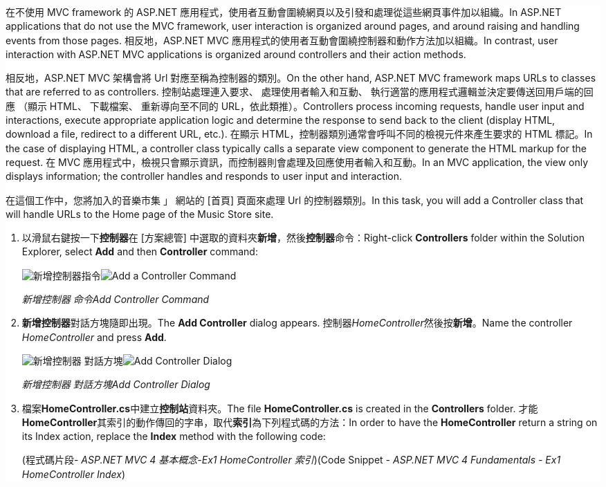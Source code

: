 <span data-ttu-id="07cfb-207">在不使用 MVC framework 的 ASP.NET 應用程式，使用者互動會圍繞網頁以及引發和處理從這些網頁事件加以組織。</span><span class="sxs-lookup"><span data-stu-id="07cfb-207">In ASP.NET applications that do not use the MVC framework, user interaction is organized around pages, and around raising and handling events from those pages.</span></span> <span data-ttu-id="07cfb-208">相反地，ASP.NET MVC 應用程式的使用者互動會圍繞控制器和動作方法加以組織。</span><span class="sxs-lookup"><span data-stu-id="07cfb-208">In contrast, user interaction with ASP.NET MVC applications is organized around controllers and their action methods.</span></span>

<span data-ttu-id="07cfb-209">相反地，ASP.NET MVC 架構會將 Url 對應至稱為控制器的類別。</span><span class="sxs-lookup"><span data-stu-id="07cfb-209">On the other hand, ASP.NET MVC framework maps URLs to classes that are referred to as controllers.</span></span> <span data-ttu-id="07cfb-210">控制站處理連入要求、 處理使用者輸入和互動、 執行適當的應用程式邏輯並決定要傳送回用戶端的回應 （顯示 HTML、 下載檔案、 重新導向至不同的 URL，依此類推）。</span><span class="sxs-lookup"><span data-stu-id="07cfb-210">Controllers process incoming requests, handle user input and interactions, execute appropriate application logic and determine the response to send back to the client (display HTML, download a file, redirect to a different URL, etc.).</span></span> <span data-ttu-id="07cfb-211">在顯示 HTML，控制器類別通常會呼叫不同的檢視元件來產生要求的 HTML 標記。</span><span class="sxs-lookup"><span data-stu-id="07cfb-211">In the case of displaying HTML, a controller class typically calls a separate view component to generate the HTML markup for the request.</span></span> <span data-ttu-id="07cfb-212">在 MVC 應用程式中，檢視只會顯示資訊，而控制器則會處理及回應使用者輸入和互動。</span><span class="sxs-lookup"><span data-stu-id="07cfb-212">In an MVC application, the view only displays information; the controller handles and responds to user input and interaction.</span></span>

<span data-ttu-id="07cfb-213">在這個工作中，您將加入的音樂市集 」 網站的 [首頁] 頁面來處理 Url 的控制器類別。</span><span class="sxs-lookup"><span data-stu-id="07cfb-213">In this task, you will add a Controller class that will handle URLs to the Home page of the Music Store site.</span></span>

1. <span data-ttu-id="07cfb-214">以滑鼠右鍵按一下**控制器**在 [方案總管] 中選取的資料夾**新增**，然後**控制器**命令：</span><span class="sxs-lookup"><span data-stu-id="07cfb-214">Right-click **Controllers** folder within the Solution Explorer, select **Add** and then **Controller** command:</span></span>

    <span data-ttu-id="07cfb-215">![新增控制器指令](aspnet-mvc-4-fundamentals/_static/image5.png "新增控制器命令")</span><span class="sxs-lookup"><span data-stu-id="07cfb-215">![Add a Controller Command](aspnet-mvc-4-fundamentals/_static/image5.png "Add a Controller Command")</span></span>

    <span data-ttu-id="07cfb-216">*新增控制器 命令*</span><span class="sxs-lookup"><span data-stu-id="07cfb-216">*Add Controller Command*</span></span>
2. <span data-ttu-id="07cfb-217">**新增控制器**對話方塊隨即出現。</span><span class="sxs-lookup"><span data-stu-id="07cfb-217">The **Add Controller** dialog appears.</span></span> <span data-ttu-id="07cfb-218">控制器*HomeController*然後按**新增**。</span><span class="sxs-lookup"><span data-stu-id="07cfb-218">Name the controller *HomeController* and press **Add**.</span></span>

    <span data-ttu-id="07cfb-219">![新增控制器 對話方塊](aspnet-mvc-4-fundamentals/_static/image6.png "新增控制器 對話方塊")</span><span class="sxs-lookup"><span data-stu-id="07cfb-219">![Add Controller Dialog](aspnet-mvc-4-fundamentals/_static/image6.png "Add Controller Dialog")</span></span>

    <span data-ttu-id="07cfb-220">*新增控制器 對話方塊*</span><span class="sxs-lookup"><span data-stu-id="07cfb-220">*Add Controller Dialog*</span></span>
3. <span data-ttu-id="07cfb-221">檔案**HomeController.cs**中建立**控制站**資料夾。</span><span class="sxs-lookup"><span data-stu-id="07cfb-221">The file **HomeController.cs** is created in the **Controllers** folder.</span></span> <span data-ttu-id="07cfb-222">才能**HomeController**其索引的動作傳回的字串，取代**索引**為下列程式碼的方法：</span><span class="sxs-lookup"><span data-stu-id="07cfb-222">In order to have the **HomeController** return a string on its Index action, replace the **Index** method with the following code:</span></span>

    <span data-ttu-id="07cfb-223">(程式碼片段- *ASP.NET MVC 4 基本概念-Ex1 HomeController 索引*)</span><span class="sxs-lookup"><span data-stu-id="07cfb-223">(Code Snippet - *ASP.NET MVC 4 Fundamentals - Ex1 HomeController Index*)</span></span>
